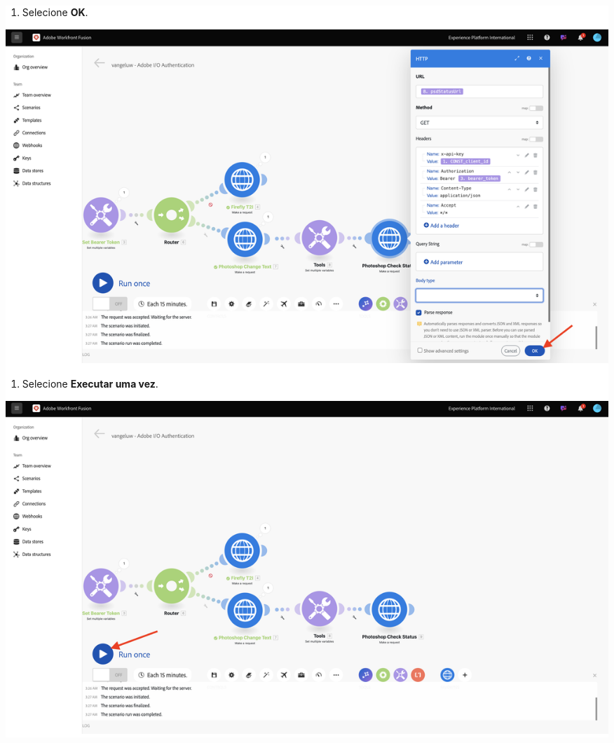 1. Selecione **OK**.

![WF Fusion](./images/wffusion87.png)

1. Selecione **Executar uma vez**.

![WF Fusion](./images/wffusion88.png)
